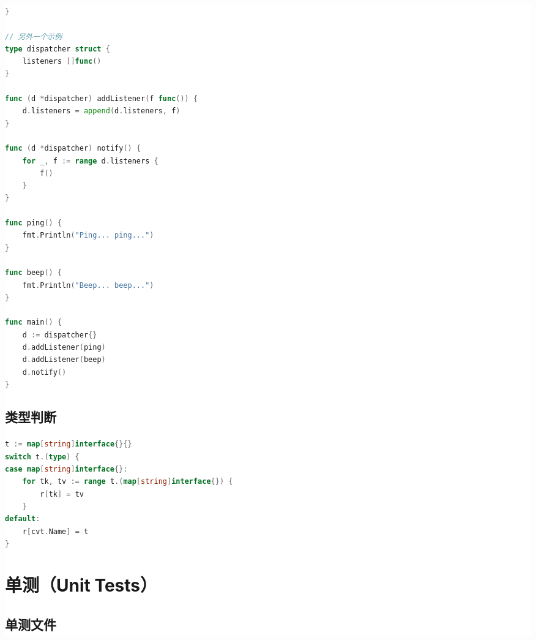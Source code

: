 ```go
}

// 另外一个示例
type dispatcher struct {
    listeners []func()
}

func (d *dispatcher) addListener(f func()) {
    d.listeners = append(d.listeners, f)
}

func (d *dispatcher) notify() {
    for _, f := range d.listeners {
        f()
    }
}

func ping() {
    fmt.Println("Ping... ping...")
}

func beep() {
    fmt.Println("Beep... beep...")
}

func main() {
    d := dispatcher{}
    d.addListener(ping)
    d.addListener(beep)
    d.notify()
}
```

## 类型判断

```go
t := map[string]interface{}{}
switch t.(type) {
case map[string]interface{}:
	for tk, tv := range t.(map[string]interface{}) {
		r[tk] = tv
	}
default:
	r[cvt.Name] = t
}
```

# 单测（Unit Tests）

## 单测文件
